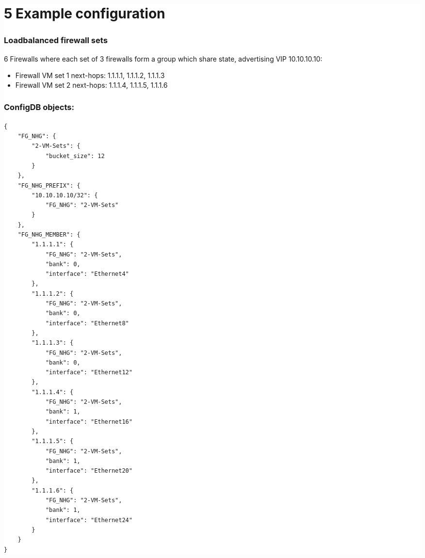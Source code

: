 # 5 Example configuration

### Loadbalanced firewall sets
6 Firewalls where each set of 3 firewalls form a group which share state, advertising VIP 10.10.10.10:
- Firewall VM set 1 next-hops: 1.1.1.1, 1.1.1.2, 1.1.1.3
- Firewall VM set 2 next-hops: 1.1.1.4, 1.1.1.5, 1.1.1.6	

### ConfigDB objects:
```
{
	"FG_NHG": {
		"2-VM-Sets": {
			"bucket_size": 12
		}
	},
	"FG_NHG_PREFIX": {
		"10.10.10.10/32": {
			"FG_NHG": "2-VM-Sets"
		}
	},
	"FG_NHG_MEMBER": {
		"1.1.1.1": {
			"FG_NHG": "2-VM-Sets",
			"bank": 0,
			"interface": "Ethernet4"
		},
		"1.1.1.2": {
			"FG_NHG": "2-VM-Sets",
			"bank": 0,
			"interface": "Ethernet8"
		},
		"1.1.1.3": {
			"FG_NHG": "2-VM-Sets",
			"bank": 0,
			"interface": "Ethernet12"
		},
		"1.1.1.4": {
			"FG_NHG": "2-VM-Sets",
			"bank": 1,
			"interface": "Ethernet16"
		},
		"1.1.1.5": {
			"FG_NHG": "2-VM-Sets",
			"bank": 1,
			"interface": "Ethernet20"
		},
		"1.1.1.6": {
			"FG_NHG": "2-VM-Sets",
			"bank": 1,
			"interface": "Ethernet24"
		}
	}
}
```
